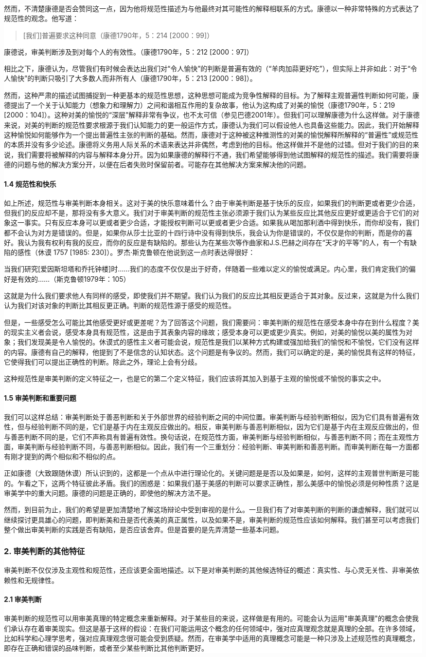 然而，不清楚康德是否会赞同这一点，因为他将规范性描述为与他最终对其可能性的解释相联系的方式。康德以一种非常特殊的方式表达了规范性的观念。他写道：

> \[我们]普遍要求这种同意（康德1790年，5：214 \[2000：99]）

康德说，审美判断涉及到对每个人的有效性。（康德1790年，5：212 \[2000：97]）

相比之下，康德认为，尽管我们有时候会表达出我们对“令人愉快”的判断是普遍有效的（“羊肉加蒜更好吃”），但实际上并非如此：对于“令人愉快”的判断只吸引了大多数人而非所有人（康德1790年，5：213 \[2000：98]）。

然而，这种严肃的描述试图捕捉到一种更基本的规范性思想，这种思想可能成为竞争性解释的目标。为了解释主观普遍性判断如何可能，康德提出了一个关于认知能力（想象力和理解力）之间和谐相互作用的复杂故事，他认为这构成了对美的愉悦（康德1790年，5：219 \[2000：104]）。这种对美的愉悦的“深层”解释非常有争议，也不太可信（参见巴德2001年）。但我们可以理解康德为什么这样做。对于康德来说，对美的判断的规范性要求根源于我们认知能力的更一般运作方式，康德认为我们可以假设他人也具备这些能力。因此，我们开始解释这种愉悦如何能够作为一个提出普遍性主张的判断的基础。然而，康德对于这种被这种推测性的对美的愉悦解释所解释的“普遍性”或规范性的本质并没有多少论述。康德将义务用人际关系的术语来表达并非偶然，考虑到他的目标。他这样做并不是他的过错。但对于我们的目的来说，我们需要将被解释的内容与解释本身分开。因为如果康德的解释行不通，我们希望能够得到他试图解释的规范性的描述。我们需要将康德的问题与他的解决方案分开，以便在后者失败时保留前者。可能存在其他解决方案来解决他的问题。

#### 1.4 规范性和快乐 <a href="#id-14-gui-fan-xing-he-kuai-le" id="id-14-gui-fan-xing-he-kuai-le"></a>

如上所述，规范性与审美判断本身相关。这对于美的快乐意味着什么？由于审美判断是基于快乐的反应，如果我们的判断更或者更少合适，但我们的反应却不是，那将没有多大意义。我们对于审美判断的规范性主张必须源于我们认为某些反应比其他反应更好或更适合于它们的对象这一事实。只有反应本身可以更或者更少合适，才能授权判断可以更或者更少合适。如果我从喝加那利酒中得到快乐，而你却没有，我们都不会认为对方是错误的。但是，如果你从莎士比亚的十四行诗中没有得到快乐，我会认为你是错误的，不仅仅是你的判断，而是你的喜好。我认为我有权利有我的反应，而你的反应是有缺陷的。那些认为在某些次等作曲家和J.S.巴赫之间存在“天才的平等”的人，有一个有缺陷的感性（休谟 1757 \[1985: 230]）。罗杰·斯克鲁顿在他说到这一点时表达得很好：

当我们研究\[爱因斯坦塔和乔托钟楼]时……我们的态度不仅仅是出于好奇，伴随着一些难以定义的愉悦或满足。内心里，我们肯定我们的偏好是有效的……（斯克鲁顿1979年：105）

这就是为什么我们要求他人有同样的感受，即使我们并不期望。我们认为我们的反应比其相反更适合于其对象。反过来，这就是为什么我们认为我们对该对象的判断比其相反更正确。判断的规范性源于感受的规范性。

但是，一些感受怎么可能比其他感受更好或更差呢？为了回答这个问题，我们需要问：审美判断的规范性在感受本身中存在到什么程度？美的现实主义者会说，感受本身具有规范性，这是由于其表象内容的缘故；感受本身可以更或更少真实。例如，对美的愉悦以美的属性为对象；我们发现美是令人愉悦的。休谟式的感性主义者可能会说，规范性是我们以某种方式构建或强加给我们的愉悦和不愉悦，它们没有这样的内容。康德有自己的解释，他提到了不是信念的认知状态。这个问题是有争议的。然而，我们可以确定的是，美的愉悦具有这样的特征，它使得我们可以提出正确性的判断。除此之外，理论上会有分歧。

这种规范性是审美判断的定义特征之一，也是它的第二个定义特征，我们应该将其加入到基于主观的愉悦或不愉悦的事实之中。

#### 1.5 审美判断和重要问题 <a href="#id-15-shen-mei-pan-duan-he-zhong-yao-wen-ti" id="id-15-shen-mei-pan-duan-he-zhong-yao-wen-ti"></a>

我们可以这样总结：审美判断处于善恶判断和关于外部世界的经验判断之间的中间位置。审美判断与经验判断相似，因为它们具有普遍有效性，但与经验判断不同的是，它们是基于内在主观反应做出的。相反，审美判断与善恶判断相似，因为它们是基于内在主观反应做出的，但与善恶判断不同的是，它们不声称具有普遍有效性。换句话说，在规范性方面，审美判断与经验判断相似，与善恶判断不同；而在主观性方面，审美判断与经验判断不同，与善恶判断相似。因此，我们有一个三重划分：经验判断、审美判断和善恶判断。而审美判断在每一方面都有刚才提到的两个相似和不相似的点。

正如康德（大致跟随休谟）所认识到的，这都是一个点从中进行理论化的。关键问题是是否以及如果是，如何，这样的主观普世判断是可能的。乍看之下，这两个特征彼此矛盾。我们的困惑是：如果我们基于美感的判断可以要求正确性，那么美感中的愉悦必须是何种性质？这是审美学中的重大问题。康德的问题是正确的，即使他的解决方法不是。

然而，到目前为止，我们的希望是更加清楚地了解这场辩论中受到审视的是什么。一旦我们有了对审美判断的判断的谦虚解释，我们就可以继续探讨更具雄心的问题，即判断美和丑是否代表美的真正属性，以及如果不是，审美判断的规范性应该如何解释。我们甚至可以考虑我们整个做出审美判断的实践是否有缺陷，是否应该舍弃。但是首要的是先弄清楚一些基本问题。

### 2. 审美判断的其他特征 <a href="#id-2-shen-mei-pan-duan-de-qi-ta-te-zheng" id="id-2-shen-mei-pan-duan-de-qi-ta-te-zheng"></a>

审美判断不仅仅涉及主观性和规范性，还应该更全面地描述。以下是对审美判断的其他候选特征的概述：真实性、与心灵无关性、非审美依赖性和无规律性。

#### 2.1 审美判断 <a href="#id-21-shen-mei-pan-duan" id="id-21-shen-mei-pan-duan"></a>

审美判断的规范性可以用审美真理的特定概念来重新解释。对于某些目的来说，这样做是有用的。可能会认为运用"审美真理"的概念会使我们承认存在着审美现实。但这是基于这样的假设：在我们可能运用这个概念的任何领域中，强对应真理观念就是真理的全部。在许多领域，比如科学和心理学思考，强对应真理观念很可能会受到质疑。然而，在审美学中适用的真理概念可能是一种只涉及上述规范性的真理概念，即存在正确和错误的品味判断，或者至少某些判断比其他判断更好。
